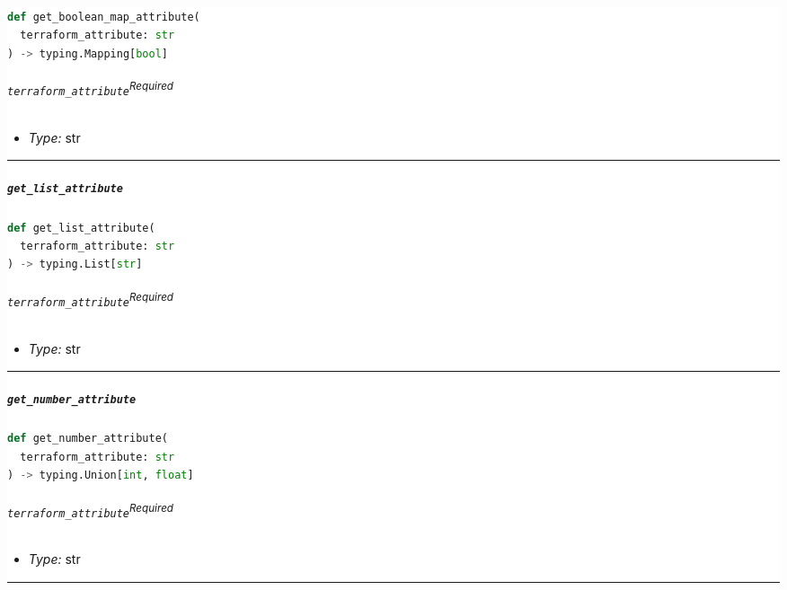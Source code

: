 ```python
def get_boolean_map_attribute(
  terraform_attribute: str
) -> typing.Mapping[bool]
```

###### `terraform_attribute`<sup>Required</sup> <a name="terraform_attribute" id="rhizo-co-terraform-provider-oci.dataOciDataSafeAuditEvents.DataOciDataSafeAuditEventsAuditEventCollectionItemsOutputReference.getBooleanMapAttribute.parameter.terraformAttribute"></a>

- *Type:* str

---

##### `get_list_attribute` <a name="get_list_attribute" id="rhizo-co-terraform-provider-oci.dataOciDataSafeAuditEvents.DataOciDataSafeAuditEventsAuditEventCollectionItemsOutputReference.getListAttribute"></a>

```python
def get_list_attribute(
  terraform_attribute: str
) -> typing.List[str]
```

###### `terraform_attribute`<sup>Required</sup> <a name="terraform_attribute" id="rhizo-co-terraform-provider-oci.dataOciDataSafeAuditEvents.DataOciDataSafeAuditEventsAuditEventCollectionItemsOutputReference.getListAttribute.parameter.terraformAttribute"></a>

- *Type:* str

---

##### `get_number_attribute` <a name="get_number_attribute" id="rhizo-co-terraform-provider-oci.dataOciDataSafeAuditEvents.DataOciDataSafeAuditEventsAuditEventCollectionItemsOutputReference.getNumberAttribute"></a>

```python
def get_number_attribute(
  terraform_attribute: str
) -> typing.Union[int, float]
```

###### `terraform_attribute`<sup>Required</sup> <a name="terraform_attribute" id="rhizo-co-terraform-provider-oci.dataOciDataSafeAuditEvents.DataOciDataSafeAuditEventsAuditEventCollectionItemsOutputReference.getNumberAttribute.parameter.terraformAttribute"></a>

- *Type:* str

---
